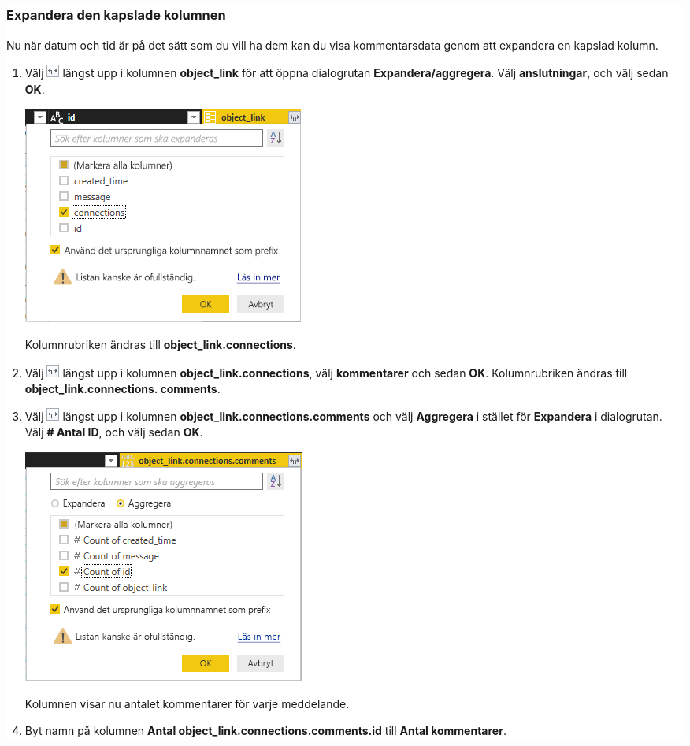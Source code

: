 ### <a name="expand-the-nested-column"></a>Expandera den kapslade kolumnen

Nu när datum och tid är på det sätt som du vill ha dem kan du visa kommentarsdata genom att expandera en kapslad kolumn. 

1. Välj ![expanderingsikonen](media/desktop-tutorial-facebook-analytics/14.png) längst upp i kolumnen **object_link** för att öppna dialogrutan **Expandera/aggregera**. Välj **anslutningar**, och välj sedan **OK**. 
   
   ![Expandera object_link](media/desktop-tutorial-facebook-analytics/expand1.png)
   
   Kolumnrubriken ändras till **object_link.connections**.
2. Välj ![expanderingsikonen](media/desktop-tutorial-facebook-analytics/14.png) längst upp i kolumnen **object_link.connections**, välj **kommentarer** och sedan **OK**. Kolumnrubriken ändras till **object_link.connections. comments**.
   
3. Välj ![expanderingsikonen](media/desktop-tutorial-facebook-analytics/14.png) längst upp i kolumnen **object_link.connections.comments** och välj **Aggregera** i stället för **Expandera** i dialogrutan. Välj **# Antal ID**, och välj sedan **OK**. 
   
   ![Aggregera kommentarer](media/desktop-tutorial-facebook-analytics/expand2.png)
   
   Kolumnen visar nu antalet kommentarer för varje meddelande. 
   
4. Byt namn på kolumnen **Antal object_link.connections.comments.id** till **Antal kommentarer**.
   